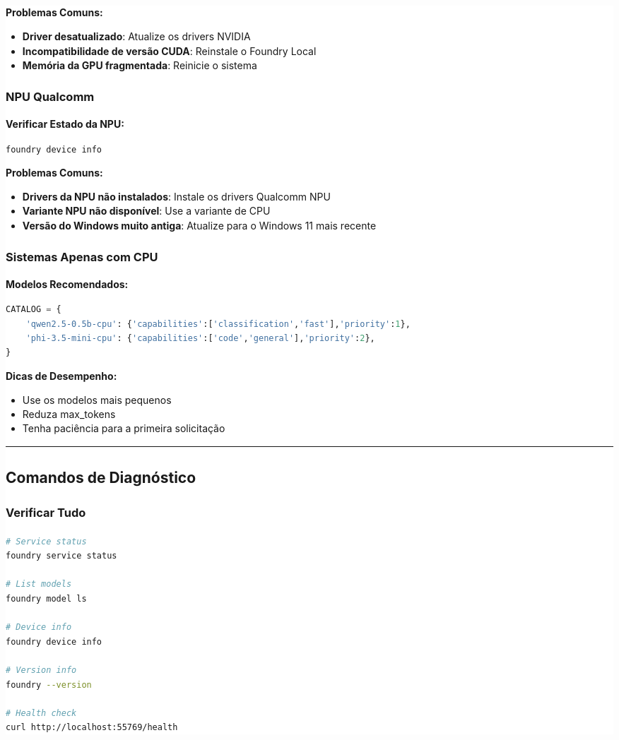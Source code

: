 **Problemas Comuns:**
- **Driver desatualizado**: Atualize os drivers NVIDIA
- **Incompatibilidade de versão CUDA**: Reinstale o Foundry Local
- **Memória da GPU fragmentada**: Reinicie o sistema

### NPU Qualcomm

**Verificar Estado da NPU:**
```bash
foundry device info
```
  
**Problemas Comuns:**
- **Drivers da NPU não instalados**: Instale os drivers Qualcomm NPU
- **Variante NPU não disponível**: Use a variante de CPU
- **Versão do Windows muito antiga**: Atualize para o Windows 11 mais recente

### Sistemas Apenas com CPU

**Modelos Recomendados:**
```python
CATALOG = {
    'qwen2.5-0.5b-cpu': {'capabilities':['classification','fast'],'priority':1},
    'phi-3.5-mini-cpu': {'capabilities':['code','general'],'priority':2},
}
```
  
**Dicas de Desempenho:**
- Use os modelos mais pequenos
- Reduza max_tokens
- Tenha paciência para a primeira solicitação

---

## Comandos de Diagnóstico

### Verificar Tudo
```bash
# Service status
foundry service status

# List models
foundry model ls

# Device info
foundry device info

# Version info
foundry --version

# Health check
curl http://localhost:55769/health
```
  